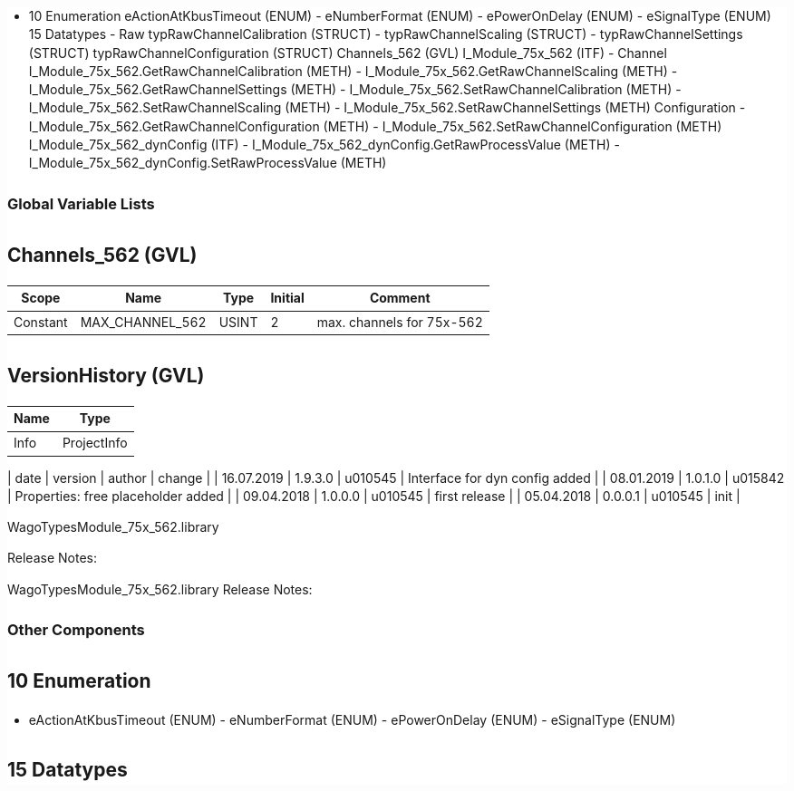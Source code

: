 
- 10 Enumeration eActionAtKbusTimeout (ENUM) - eNumberFormat (ENUM) - ePowerOnDelay (ENUM) - eSignalType (ENUM) 15 Datatypes - Raw typRawChannelCalibration (STRUCT) - typRawChannelScaling (STRUCT) - typRawChannelSettings (STRUCT) typRawChannelConfiguration (STRUCT) Channels_562 (GVL) I_Module_75x_562 (ITF) - Channel I_Module_75x_562.GetRawChannelCalibration (METH) - I_Module_75x_562.GetRawChannelScaling (METH) - I_Module_75x_562.GetRawChannelSettings (METH) - I_Module_75x_562.SetRawChannelCalibration (METH) - I_Module_75x_562.SetRawChannelScaling (METH) - I_Module_75x_562.SetRawChannelSettings (METH) Configuration - I_Module_75x_562.GetRawChannelConfiguration (METH) - I_Module_75x_562.SetRawChannelConfiguration (METH) I_Module_75x_562_dynConfig (ITF) - I_Module_75x_562_dynConfig.GetRawProcessValue (METH) - I_Module_75x_562_dynConfig.SetRawProcessValue (METH)

### Global Variable Lists


## Channels_562 (GVL)


| Scope | Name | Type | Initial | Comment |
| --- | --- | --- | --- | --- |
| Constant | MAX_CHANNEL_562 | USINT | 2 | max. channels for 75x-562 |

## VersionHistory (GVL)


| Name | Type |
| --- | --- |
| Info | ProjectInfo |

| date | version | author | change |
| 16.07.2019 | 1.9.3.0 | u010545 | Interface for dyn config added |
| 08.01.2019 | 1.0.1.0 | u015842 | Properties: free placeholder added |
| 09.04.2018 | 1.0.0.0 | u010545 | first release |
| 05.04.2018 | 0.0.0.1 | u010545 | init |

WagoTypesModule_75x_562.library

Release Notes:

WagoTypesModule_75x_562.library Release Notes:

### Other Components


## 10 Enumeration


- eActionAtKbusTimeout (ENUM) - eNumberFormat (ENUM) - ePowerOnDelay (ENUM) - eSignalType (ENUM)

## 15 Datatypes
